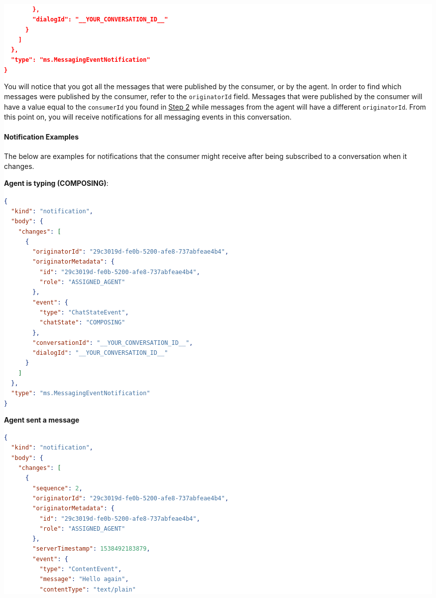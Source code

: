```json
        },
        "dialogId": "__YOUR_CONVERSATION_ID__"
      }
    ]
  },
  "type": "ms.MessagingEventNotification"
}
```

You will notice that you got all the messages that were published by the consumer, or by the agent. In order to find which messages were published by the consumer, refer to the `originatorId` field. Messages that were published by the consumer will have a value equal to the `consumerId` you found in [Step 2](messaging-window-api-tutorials-post-conversation-survey-pcs.html#step-2---retrieve-your-consumer-id) while messages from the agent will have a different `originatorId`. From this point on, you will receive notifications for all messaging events in this conversation.

#### Notification Examples

The below are examples for notifications that the consumer might receive after being subscribed to a conversation when it changes.

**Agent is typing (COMPOSING)**:

```json
{
  "kind": "notification",
  "body": {
    "changes": [
      {
        "originatorId": "29c3019d-fe0b-5200-afe8-737abfeae4b4",
        "originatorMetadata": {
          "id": "29c3019d-fe0b-5200-afe8-737abfeae4b4",
          "role": "ASSIGNED_AGENT"
        },
        "event": {
          "type": "ChatStateEvent",
          "chatState": "COMPOSING"
        },
        "conversationId": "__YOUR_CONVERSATION_ID__",
        "dialogId": "__YOUR_CONVERSATION_ID__"
      }
    ]
  },
  "type": "ms.MessagingEventNotification"
}
```

**Agent sent a message**

```json
{
  "kind": "notification",
  "body": {
    "changes": [
      {
        "sequence": 2,
        "originatorId": "29c3019d-fe0b-5200-afe8-737abfeae4b4",
        "originatorMetadata": {
          "id": "29c3019d-fe0b-5200-afe8-737abfeae4b4",
          "role": "ASSIGNED_AGENT"
        },
        "serverTimestamp": 1538492183879,
        "event": {
          "type": "ContentEvent",
          "message": "Hello again",
          "contentType": "text/plain"
```